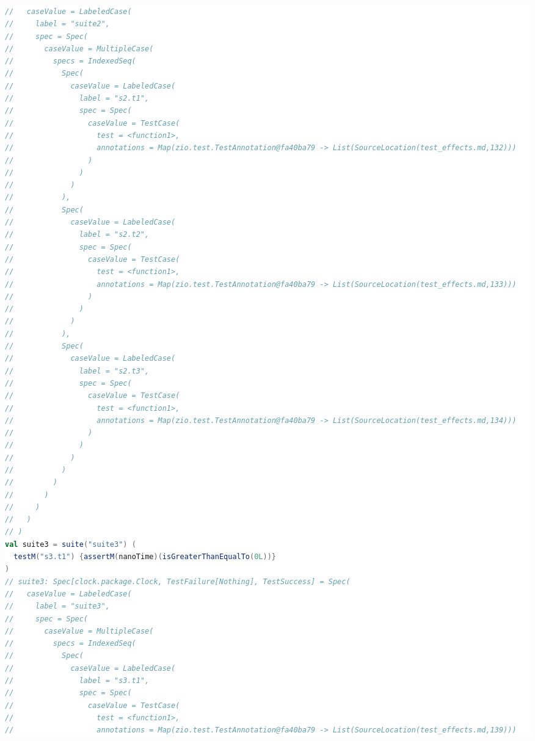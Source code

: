 ```scala
//   caseValue = LabeledCase(
//     label = "suite2",
//     spec = Spec(
//       caseValue = MultipleCase(
//         specs = IndexedSeq(
//           Spec(
//             caseValue = LabeledCase(
//               label = "s2.t1",
//               spec = Spec(
//                 caseValue = TestCase(
//                   test = <function1>,
//                   annotations = Map(zio.test.TestAnnotation@fa40ba79 -> List(SourceLocation(test_effects.md,132)))
//                 )
//               )
//             )
//           ),
//           Spec(
//             caseValue = LabeledCase(
//               label = "s2.t2",
//               spec = Spec(
//                 caseValue = TestCase(
//                   test = <function1>,
//                   annotations = Map(zio.test.TestAnnotation@fa40ba79 -> List(SourceLocation(test_effects.md,133)))
//                 )
//               )
//             )
//           ),
//           Spec(
//             caseValue = LabeledCase(
//               label = "s2.t3",
//               spec = Spec(
//                 caseValue = TestCase(
//                   test = <function1>,
//                   annotations = Map(zio.test.TestAnnotation@fa40ba79 -> List(SourceLocation(test_effects.md,134)))
//                 )
//               )
//             )
//           )
//         )
//       )
//     )
//   )
// )
val suite3 = suite("suite3") (
  testM("s3.t1") {assertM(nanoTime)(isGreaterThanEqualTo(0L))}
)
// suite3: Spec[clock.package.Clock, TestFailure[Nothing], TestSuccess] = Spec(
//   caseValue = LabeledCase(
//     label = "suite3",
//     spec = Spec(
//       caseValue = MultipleCase(
//         specs = IndexedSeq(
//           Spec(
//             caseValue = LabeledCase(
//               label = "s3.t1",
//               spec = Spec(
//                 caseValue = TestCase(
//                   test = <function1>,
//                   annotations = Map(zio.test.TestAnnotation@fa40ba79 -> List(SourceLocation(test_effects.md,139)))
```